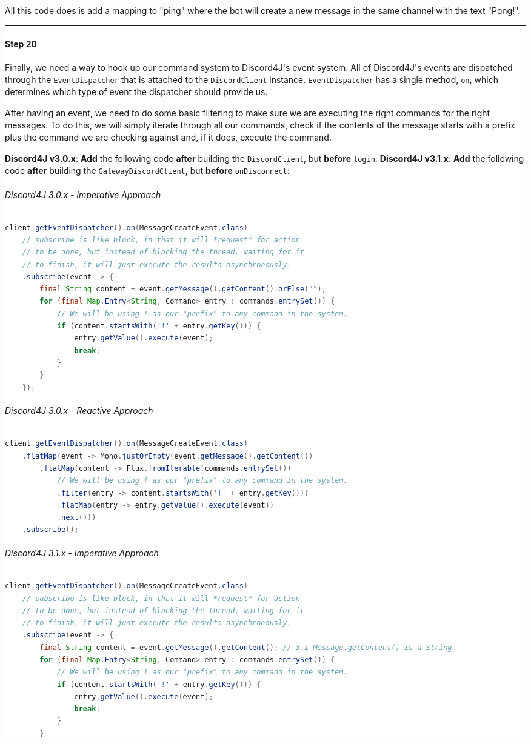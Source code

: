 All this code does is add a mapping to "ping" where the bot will create a new message in the same channel with the text "Pong!".

***

#### Step 20

Finally, we need a way to hook up our command system to Discord4J's event system. All of Discord4J's events are dispatched through the `EventDispatcher` that is attached to the `DiscordClient` instance. `EventDispatcher` has a single method, `on`, which determines which type of event the dispatcher should provide us.

After having an event, we need to do some basic filtering to make sure we are executing the right commands for the right messages. To do this, we will simply iterate through all our commands, check if the contents of the message starts with a prefix plus the command we are checking against and, if it does, execute the command.

**Discord4J v3.0.x**: **Add** the following code **after** building the `DiscordClient`, but **before** `login`:
**Discord4J v3.1.x**: **Add** the following code **after** building the `GatewayDiscordClient`, but **before** `onDisconnect`:

###### Discord4J 3.0.x - Imperative Approach
```java
client.getEventDispatcher().on(MessageCreateEvent.class)
    // subscribe is like block, in that it will *request* for action
    // to be done, but instead of blocking the thread, waiting for it
    // to finish, it will just execute the results asynchronously.
    .subscribe(event -> {
        final String content = event.getMessage().getContent().orElse("");
        for (final Map.Entry<String, Command> entry : commands.entrySet()) {
            // We will be using ! as our "prefix" to any command in the system.
            if (content.startsWith('!' + entry.getKey())) {
                entry.getValue().execute(event);
                break;
            }
        }
    });
```
###### Discord4J 3.0.x - Reactive Approach
```java
client.getEventDispatcher().on(MessageCreateEvent.class)
    .flatMap(event -> Mono.justOrEmpty(event.getMessage().getContent())
        .flatMap(content -> Flux.fromIterable(commands.entrySet())
            // We will be using ! as our "prefix" to any command in the system.
            .filter(entry -> content.startsWith('!' + entry.getKey()))
            .flatMap(entry -> entry.getValue().execute(event))
            .next()))
    .subscribe();
```
###### Discord4J 3.1.x - Imperative Approach
```java
client.getEventDispatcher().on(MessageCreateEvent.class)
    // subscribe is like block, in that it will *request* for action
    // to be done, but instead of blocking the thread, waiting for it
    // to finish, it will just execute the results asynchronously.
    .subscribe(event -> {
        final String content = event.getMessage().getContent(); // 3.1 Message.getContent() is a String
        for (final Map.Entry<String, Command> entry : commands.entrySet()) {
            // We will be using ! as our "prefix" to any command in the system.
            if (content.startsWith('!' + entry.getKey())) {
                entry.getValue().execute(event);
                break;
            }
        }
```